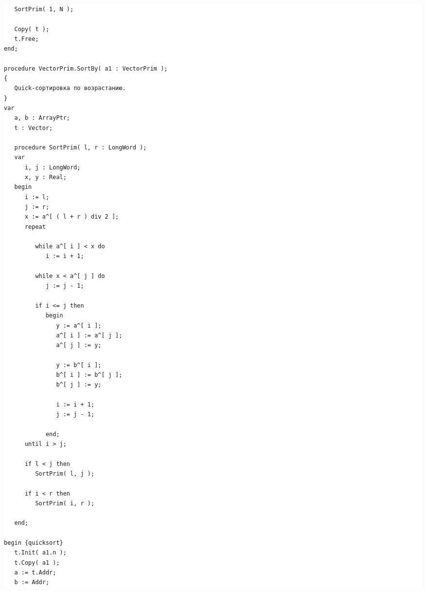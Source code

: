        SortPrim( 1, N );
     
       Copy( t );
       t.Free;
    end;
     
    procedure VectorPrim.SortBy( a1 : VectorPrim );
    {
       Quick-сортировка по возрастанию.
    }
    var
       a, b : ArrayPtr;
       t : Vector;
     
       procedure SortPrim( l, r : LongWord );
       var
          i, j : LongWord;
          x, y : Real;
       begin
          i := l;
          j := r;
          x := a^[ ( l + r ) div 2 ];
          repeat
     
             while a^[ i ] < x do
                i := i + 1;
     
             while x < a^[ j ] do
                j := j - 1;
     
             if i <= j then
                begin
                   y := a^[ i ];
                   a^[ i ] := a^[ j ];
                   a^[ j ] := y;
     
                   y := b^[ i ];
                   b^[ i ] := b^[ j ];
                   b^[ j ] := y;
     
                   i := i + 1;
                   j := j - 1;
     
                end;
          until i > j;
     
          if l < j then
             SortPrim( l, j );
     
          if i < r then
             SortPrim( i, r );
     
       end;
     
    begin {quicksort}
       t.Init( a1.n );
       t.Copy( a1 );
       a := t.Addr;
       b := Addr;
     